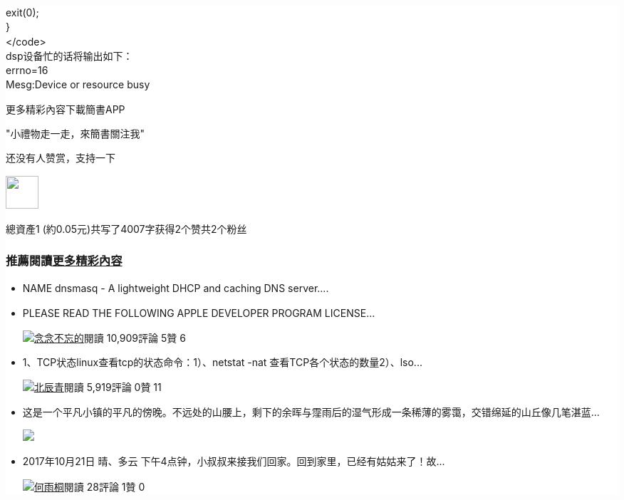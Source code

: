 exit(0);  
}  
&lt;/code&gt;  
dsp设备忙的话将输出如下：  
errno=16  
Mesg:Device or resource busy

更多精彩內容下載簡書APP

"小禮物走一走，來簡書關注我"

还没有人赞赏，支持一下

[<img width="46" height="46" src=":/d223795f6df34b69b3e3ebdcaa0157cb"/>](https://www.jianshu.com/u/f5f8bb96c487)

總資產1 (約0.05元)共写了4007字获得2个赞共2个粉丝

### 推薦閱讀[更多精彩內容](https://www.jianshu.com/)

- NAME dnsmasq - A lightweight DHCP and caching DNS server....
    
- PLEASE READ THE FOLLOWING APPLE DEVELOPER PROGRAM LICENSE...
    
    [![](https://upload.jianshu.io/users/upload_avatars/1389150/26db72c5-e584-4325-8d28-c20624c93065.jpg?imageMogr2/auto-orient/strip|imageView2/1/w/48/h/48/format/webp)念念不忘的](https://www.jianshu.com/u/4eb15a4a68c8)閱讀 10,909評論 5贊 6
    
- 1、TCP状态linux查看tcp的状态命令：1）、netstat -nat 查看TCP各个状态的数量2）、lso...
    
    [![](https://upload.jianshu.io/users/upload_avatars/3269883/5bbac787-bb0a-4a9d-af08-4677b8c4e8ce.jpg?imageMogr2/auto-orient/strip|imageView2/1/w/48/h/48/format/webp)北辰青](https://www.jianshu.com/u/067c538d5004)閱讀 5,919評論 0贊 11
    
- 这是一个平凡小镇的平凡的傍晚。不远处的山腰上，剩下的余晖与霪雨后的湿气形成一条稀薄的雾霭，交错绵延的山丘像几笔湛蓝...
    
    [![](https://upload-images.jianshu.io/upload_images/3887963-866de3f66d18e95f.jpg?imageMogr2/auto-orient/strip|imageView2/1/w/300/h/240/format/webp)](https://www.jianshu.com/p/fb9f4cb4af35)
- 2017年10月21日 晴、多云 下午4点钟，小叔叔来接我们回家。回到家里，已经有姑姑来了！故...
    
    [![](https://upload.jianshu.io/users/upload_avatars/6849493/0e2bf894-9984-48a0-b305-66b645fb8a0f.jpg?imageMogr2/auto-orient/strip|imageView2/1/w/48/h/48/format/webp)何雨桐](https://www.jianshu.com/u/121cfbaaf855)閱讀 28評論 1贊 0